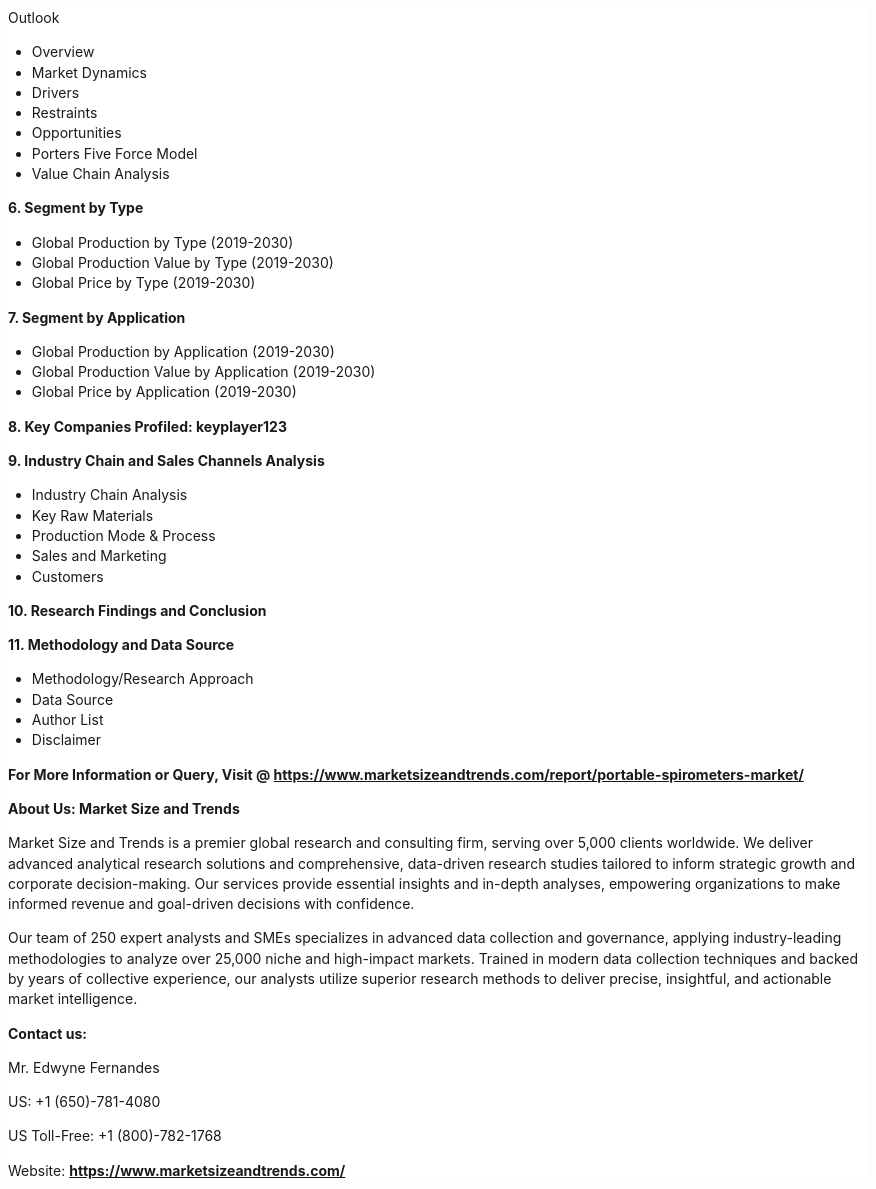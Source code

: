 Outlook</strong></p><ul><li>Overview</li><li>Market Dynamics</li><li>Drivers</li><li>Restraints</li><li>Opportunities</li><li>Porters Five Force Model</li><li>Value Chain Analysis&nbsp;</li></ul><p><strong>6. Segment by Type</strong></p><ul><li>Global Production by Type (2019-2030)</li><li>Global Production Value by Type (2019-2030)</li><li>Global Price by Type (2019-2030)</li></ul><p><strong>7. Segment by Application</strong></p><ul><li>Global Production by Application (2019-2030)</li><li>Global Production Value by Application (2019-2030)</li><li>Global Price by Application (2019-2030)</li></ul><p><strong>8. Key Companies Profiled: keyplayer123</strong></p><p><strong>9. Industry Chain and Sales Channels Analysis</strong></p><ul><li>Industry Chain Analysis</li><li>Key Raw Materials</li><li>Production Mode &amp; Process</li><li>Sales and Marketing</li><li>Customers</li></ul><p><strong>10. Research Findings and Conclusion</strong></p><p><strong>11. Methodology and Data Source</strong></p><ul><li>Methodology/Research Approach</li><li>Data Source</li><li>Author List</li><li>Disclaimer</li></ul></p><p><strong>For More Information or Query, Visit @ <a href="https://www.marketsizeandtrends.com/report/portable-spirometers-market/">https://www.marketsizeandtrends.com/report/portable-spirometers-market/</a></strong></p><p><strong>About Us: Market Size and Trends</strong></p><p>Market Size and Trends is a premier global research and consulting firm, serving over 5,000 clients worldwide. We deliver advanced analytical research solutions and comprehensive, data-driven research studies tailored to inform strategic growth and corporate decision-making. Our services provide essential insights and in-depth analyses, empowering organizations to make informed revenue and goal-driven decisions with confidence.</p><p>Our team of 250 expert analysts and SMEs specializes in advanced data collection and governance, applying industry-leading methodologies to analyze over 25,000 niche and high-impact markets. Trained in modern data collection techniques and backed by years of collective experience, our analysts utilize superior research methods to deliver precise, insightful, and actionable market intelligence.</p><p><strong>Contact us:</strong></p><p>Mr. Edwyne Fernandes</p><p>US: +1 (650)-781-4080</p><p>US Toll-Free: +1 (800)-782-1768</p><p>Website: <strong><a href="https://www.marketsizeandtrends.com/">https://www.marketsizeandtrends.com/</a></strong></p>
